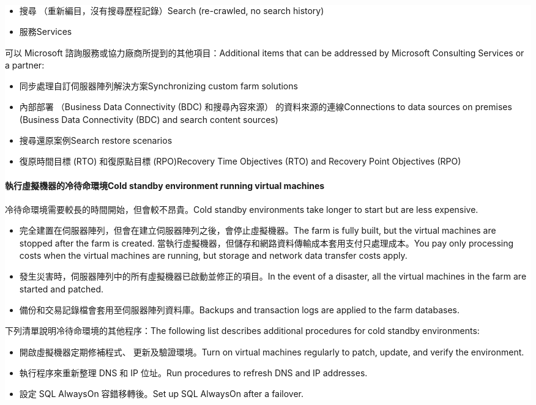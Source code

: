 - <span data-ttu-id="c5a0f-161">搜尋 （重新編目，沒有搜尋歷程記錄）</span><span class="sxs-lookup"><span data-stu-id="c5a0f-161">Search (re-crawled, no search history)</span></span> 
    
- <span data-ttu-id="c5a0f-162">服務</span><span class="sxs-lookup"><span data-stu-id="c5a0f-162">Services</span></span>
    
<span data-ttu-id="c5a0f-163">可以 Microsoft 諮詢服務或協力廠商所提到的其他項目：</span><span class="sxs-lookup"><span data-stu-id="c5a0f-163">Additional items that can be addressed by Microsoft Consulting Services or a partner:</span></span> 
  
- <span data-ttu-id="c5a0f-164">同步處理自訂伺服器陣列解決方案</span><span class="sxs-lookup"><span data-stu-id="c5a0f-164">Synchronizing custom farm solutions</span></span> 
    
- <span data-ttu-id="c5a0f-165">內部部署 （Business Data Connectivity (BDC) 和搜尋內容來源） 的資料來源的連線</span><span class="sxs-lookup"><span data-stu-id="c5a0f-165">Connections to data sources on premises (Business Data Connectivity (BDC) and search content sources)</span></span> 
    
- <span data-ttu-id="c5a0f-166">搜尋還原案例</span><span class="sxs-lookup"><span data-stu-id="c5a0f-166">Search restore scenarios</span></span> 
    
- <span data-ttu-id="c5a0f-167">復原時間目標 (RTO) 和復原點目標 (RPO)</span><span class="sxs-lookup"><span data-stu-id="c5a0f-167">Recovery Time Objectives (RTO) and Recovery Point Objectives (RPO)</span></span> 
    
#### <a name="cold-standby-environment-running-virtual-machines"></a><span data-ttu-id="c5a0f-168">執行虛擬機器的冷待命環境</span><span class="sxs-lookup"><span data-stu-id="c5a0f-168">Cold standby environment running virtual machines</span></span>

<span data-ttu-id="c5a0f-169">冷待命環境需要較長的時間開始，但會較不昂貴。</span><span class="sxs-lookup"><span data-stu-id="c5a0f-169">Cold standby environments take longer to start but are less expensive.</span></span> 
  
- <span data-ttu-id="c5a0f-170">完全建置在伺服器陣列，但會在建立伺服器陣列之後，會停止虛擬機器。</span><span class="sxs-lookup"><span data-stu-id="c5a0f-170">The farm is fully built, but the virtual machines are stopped after the farm is created.</span></span> <span data-ttu-id="c5a0f-171">當執行虛擬機器，但儲存和網路資料傳輸成本套用支付只處理成本。</span><span class="sxs-lookup"><span data-stu-id="c5a0f-171">You pay only processing costs when the virtual machines are running, but storage and network data transfer costs apply.</span></span> 
    
- <span data-ttu-id="c5a0f-172">發生災害時，伺服器陣列中的所有虛擬機器已啟動並修正的項目。</span><span class="sxs-lookup"><span data-stu-id="c5a0f-172">In the event of a disaster, all the virtual machines in the farm are started and patched.</span></span> 
    
- <span data-ttu-id="c5a0f-173">備份和交易記錄檔會套用至伺服器陣列資料庫。</span><span class="sxs-lookup"><span data-stu-id="c5a0f-173">Backups and transaction logs are applied to the farm databases.</span></span> 
    
<span data-ttu-id="c5a0f-174">下列清單說明冷待命環境的其他程序：</span><span class="sxs-lookup"><span data-stu-id="c5a0f-174">The following list describes additional procedures for cold standby environments:</span></span> 
  
- <span data-ttu-id="c5a0f-175">開啟虛擬機器定期修補程式、 更新及驗證環境。</span><span class="sxs-lookup"><span data-stu-id="c5a0f-175">Turn on virtual machines regularly to patch, update, and verify the environment.</span></span> 
    
- <span data-ttu-id="c5a0f-176">執行程序來重新整理 DNS 和 IP 位址。</span><span class="sxs-lookup"><span data-stu-id="c5a0f-176">Run procedures to refresh DNS and IP addresses.</span></span> 
    
- <span data-ttu-id="c5a0f-177">設定 SQL AlwaysOn 容錯移轉後。</span><span class="sxs-lookup"><span data-stu-id="c5a0f-177">Set up SQL AlwaysOn after a failover.</span></span> 
    